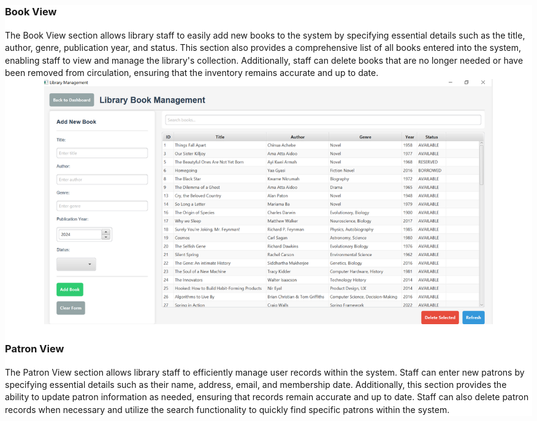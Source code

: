 

### Book View
The Book View section allows library staff to easily add new books to the system by specifying essential details such as the title, author, genre, publication year, and status. This section also provides a comprehensive list of all books entered into the system, enabling staff to view and manage the library's collection. Additionally, staff can delete books that are no longer needed or have been removed from circulation, ensuring that the inventory remains accurate and up to date.
<img src="BookView.png" width="100%" height="400px"/>




### Patron View
The Patron View section allows library staff to efficiently manage user records within the system. Staff can enter new patrons by specifying essential details such as their name, address, email, and membership date. Additionally, this section provides the ability to update patron information as needed, ensuring that records remain accurate and up to date. Staff can also delete patron records when necessary and utilize the search functionality to quickly find specific patrons within the system.